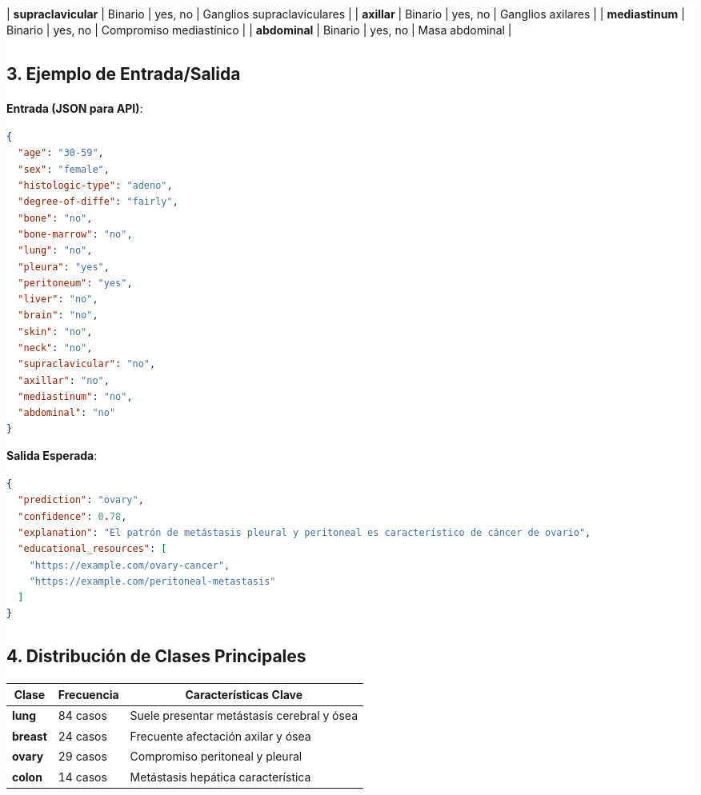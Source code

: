 | **supraclavicular** | Binario | yes, no | Ganglios supraclaviculares |
| **axillar** | Binario | yes, no | Ganglios axilares |
| **mediastinum** | Binario | yes, no | Compromiso mediastínico |
| **abdominal** | Binario | yes, no | Masa abdominal |

## 3. Ejemplo de Entrada/Salida

**Entrada (JSON para API)**:
```json
{
  "age": "30-59",
  "sex": "female",
  "histologic-type": "adeno",
  "degree-of-diffe": "fairly",
  "bone": "no",
  "bone-marrow": "no",
  "lung": "no",
  "pleura": "yes",
  "peritoneum": "yes",
  "liver": "no",
  "brain": "no",
  "skin": "no",
  "neck": "no",
  "supraclavicular": "no",
  "axillar": "no",
  "mediastinum": "no",
  "abdominal": "no"
}
```

**Salida Esperada**:
```json
{
  "prediction": "ovary",
  "confidence": 0.78,
  "explanation": "El patrón de metástasis pleural y peritoneal es característico de cáncer de ovario",
  "educational_resources": [
    "https://example.com/ovary-cancer",
    "https://example.com/peritoneal-metastasis"
  ]
}
```

## 4. Distribución de Clases Principales

| Clase | Frecuencia | Características Clave |
|-------|------------|-----------------------|
| **lung** | 84 casos | Suele presentar metástasis cerebral y ósea |
| **breast** | 24 casos | Frecuente afectación axilar y ósea |
| **ovary** | 29 casos | Compromiso peritoneal y pleural |
| **colon** | 14 casos | Metástasis hepática característica |
